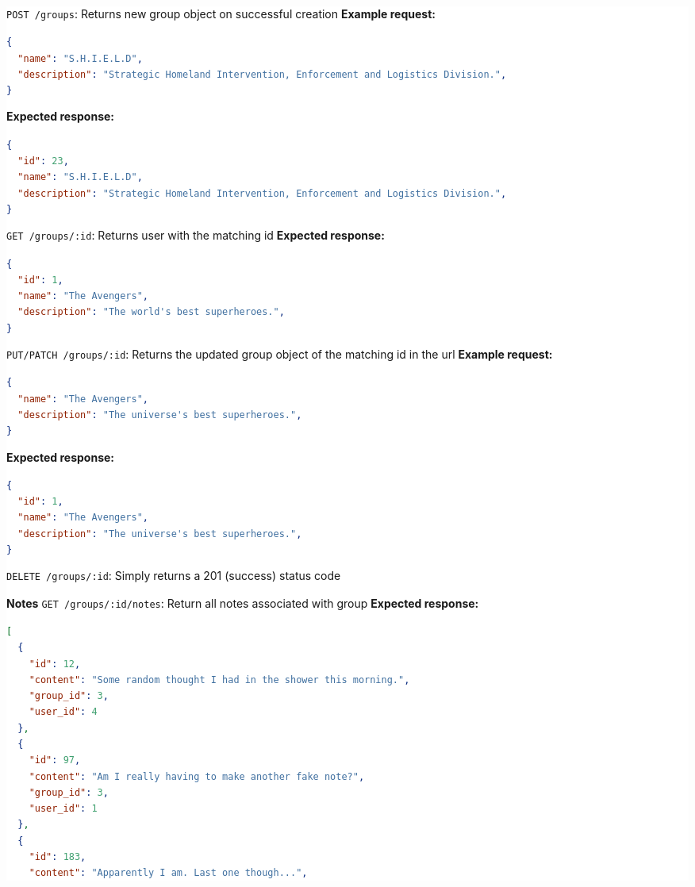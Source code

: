 `POST /groups`: Returns new group object on successful creation
**Example request:**
```JSON
{
  "name": "S.H.I.E.L.D",
  "description": "Strategic Homeland Intervention, Enforcement and Logistics Division.",
}
```

**Expected response:**
```JSON
{
  "id": 23,
  "name": "S.H.I.E.L.D",
  "description": "Strategic Homeland Intervention, Enforcement and Logistics Division.",
}
```

`GET /groups/:id`: Returns user with the matching id
**Expected response:**
```JSON
{
  "id": 1,
  "name": "The Avengers",
  "description": "The world's best superheroes.",
}
```

`PUT/PATCH /groups/:id`: Returns the updated group object of the matching id in the url
**Example request:**
```JSON
{
  "name": "The Avengers",
  "description": "The universe's best superheroes.",
}
```

**Expected response:**
```JSON
{
  "id": 1,
  "name": "The Avengers",
  "description": "The universe's best superheroes.",
}
```

`DELETE /groups/:id`: Simply returns a 201 (success) status code

**Notes**
`GET /groups/:id/notes`: Return all notes associated with group
**Expected response:**
``` JSON
[
  {
    "id": 12,
    "content": "Some random thought I had in the shower this morning.",
    "group_id": 3,
    "user_id": 4
  },
  {
    "id": 97,
    "content": "Am I really having to make another fake note?",
    "group_id": 3,
    "user_id": 1
  },
  {
    "id": 183,
    "content": "Apparently I am. Last one though...",
```